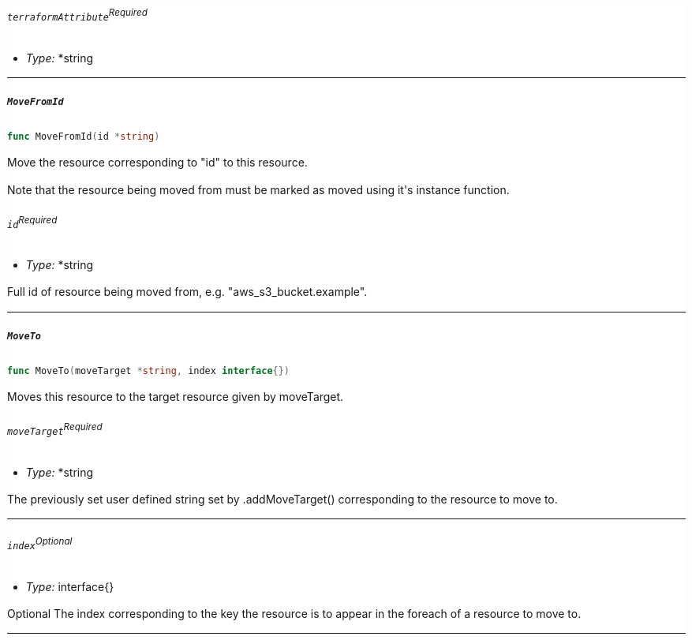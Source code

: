 ###### `terraformAttribute`<sup>Required</sup> <a name="terraformAttribute" id="@cdktf/provider-newrelic.alertChannel.AlertChannel.interpolationForAttribute.parameter.terraformAttribute"></a>

- *Type:* *string

---

##### `MoveFromId` <a name="MoveFromId" id="@cdktf/provider-newrelic.alertChannel.AlertChannel.moveFromId"></a>

```go
func MoveFromId(id *string)
```

Move the resource corresponding to "id" to this resource.

Note that the resource being moved from must be marked as moved using it's instance function.

###### `id`<sup>Required</sup> <a name="id" id="@cdktf/provider-newrelic.alertChannel.AlertChannel.moveFromId.parameter.id"></a>

- *Type:* *string

Full id of resource being moved from, e.g. "aws_s3_bucket.example".

---

##### `MoveTo` <a name="MoveTo" id="@cdktf/provider-newrelic.alertChannel.AlertChannel.moveTo"></a>

```go
func MoveTo(moveTarget *string, index interface{})
```

Moves this resource to the target resource given by moveTarget.

###### `moveTarget`<sup>Required</sup> <a name="moveTarget" id="@cdktf/provider-newrelic.alertChannel.AlertChannel.moveTo.parameter.moveTarget"></a>

- *Type:* *string

The previously set user defined string set by .addMoveTarget() corresponding to the resource to move to.

---

###### `index`<sup>Optional</sup> <a name="index" id="@cdktf/provider-newrelic.alertChannel.AlertChannel.moveTo.parameter.index"></a>

- *Type:* interface{}

Optional The index corresponding to the key the resource is to appear in the foreach of a resource to move to.

---